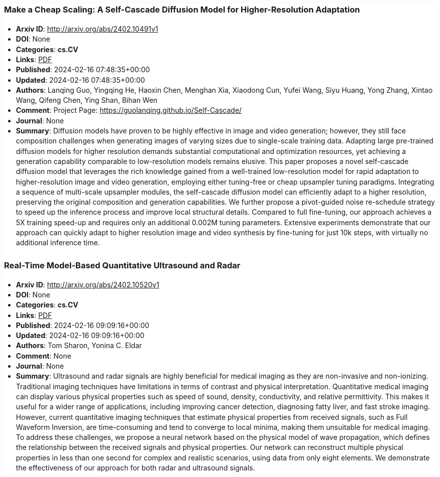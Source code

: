 ### Make a Cheap Scaling: A Self-Cascade Diffusion Model for Higher-Resolution Adaptation
- **Arxiv ID**: http://arxiv.org/abs/2402.10491v1
- **DOI**: None
- **Categories**: **cs.CV**
- **Links**: [PDF](http://arxiv.org/pdf/2402.10491v1)
- **Published**: 2024-02-16 07:48:35+00:00
- **Updated**: 2024-02-16 07:48:35+00:00
- **Authors**: Lanqing Guo, Yingqing He, Haoxin Chen, Menghan Xia, Xiaodong Cun, Yufei Wang, Siyu Huang, Yong Zhang, Xintao Wang, Qifeng Chen, Ying Shan, Bihan Wen
- **Comment**: Project Page: https://guolanqing.github.io/Self-Cascade/
- **Journal**: None
- **Summary**: Diffusion models have proven to be highly effective in image and video generation; however, they still face composition challenges when generating images of varying sizes due to single-scale training data. Adapting large pre-trained diffusion models for higher resolution demands substantial computational and optimization resources, yet achieving a generation capability comparable to low-resolution models remains elusive. This paper proposes a novel self-cascade diffusion model that leverages the rich knowledge gained from a well-trained low-resolution model for rapid adaptation to higher-resolution image and video generation, employing either tuning-free or cheap upsampler tuning paradigms. Integrating a sequence of multi-scale upsampler modules, the self-cascade diffusion model can efficiently adapt to a higher resolution, preserving the original composition and generation capabilities. We further propose a pivot-guided noise re-schedule strategy to speed up the inference process and improve local structural details. Compared to full fine-tuning, our approach achieves a 5X training speed-up and requires only an additional 0.002M tuning parameters. Extensive experiments demonstrate that our approach can quickly adapt to higher resolution image and video synthesis by fine-tuning for just 10k steps, with virtually no additional inference time.



### Real-Time Model-Based Quantitative Ultrasound and Radar
- **Arxiv ID**: http://arxiv.org/abs/2402.10520v1
- **DOI**: None
- **Categories**: **cs.CV**
- **Links**: [PDF](http://arxiv.org/pdf/2402.10520v1)
- **Published**: 2024-02-16 09:09:16+00:00
- **Updated**: 2024-02-16 09:09:16+00:00
- **Authors**: Tom Sharon, Yonina C. Eldar
- **Comment**: None
- **Journal**: None
- **Summary**: Ultrasound and radar signals are highly beneficial for medical imaging as they are non-invasive and non-ionizing. Traditional imaging techniques have limitations in terms of contrast and physical interpretation. Quantitative medical imaging can display various physical properties such as speed of sound, density, conductivity, and relative permittivity. This makes it useful for a wider range of applications, including improving cancer detection, diagnosing fatty liver, and fast stroke imaging. However, current quantitative imaging techniques that estimate physical properties from received signals, such as Full Waveform Inversion, are time-consuming and tend to converge to local minima, making them unsuitable for medical imaging. To address these challenges, we propose a neural network based on the physical model of wave propagation, which defines the relationship between the received signals and physical properties. Our network can reconstruct multiple physical properties in less than one second for complex and realistic scenarios, using data from only eight elements. We demonstrate the effectiveness of our approach for both radar and ultrasound signals.
